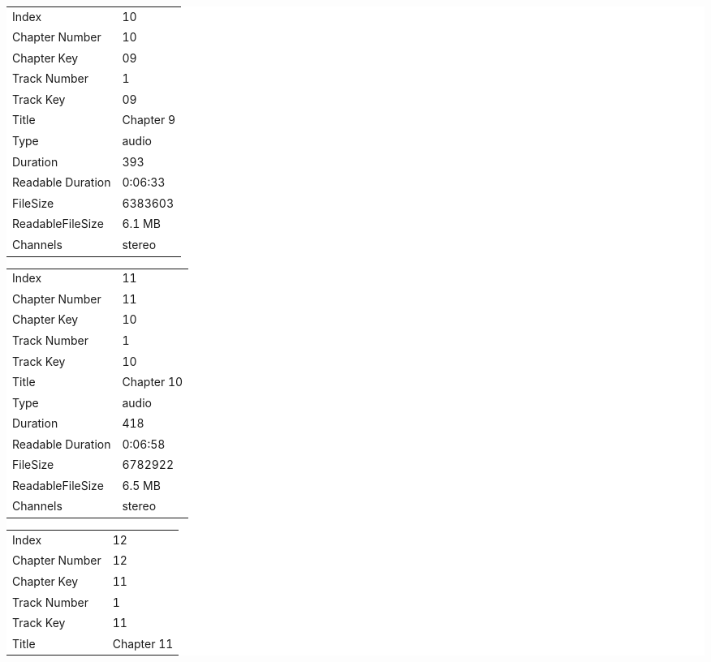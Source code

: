 |  |  |
| - | - |
| Index | 10 |
| Chapter Number | 10 |
| Chapter Key | 09 |
| Track Number | 1 |
| Track Key | 09 |
| Title | Chapter 9 |
| Type | audio |
| Duration | 393 |
| Readable Duration | 0:06:33 |
| FileSize | 6383603 |
| ReadableFileSize | 6.1 MB |
| Channels | stereo |

|  |  |
| - | - |
| Index | 11 |
| Chapter Number | 11 |
| Chapter Key | 10 |
| Track Number | 1 |
| Track Key | 10 |
| Title | Chapter 10 |
| Type | audio |
| Duration | 418 |
| Readable Duration | 0:06:58 |
| FileSize | 6782922 |
| ReadableFileSize | 6.5 MB |
| Channels | stereo |

|  |  |
| - | - |
| Index | 12 |
| Chapter Number | 12 |
| Chapter Key | 11 |
| Track Number | 1 |
| Track Key | 11 |
| Title | Chapter 11 |